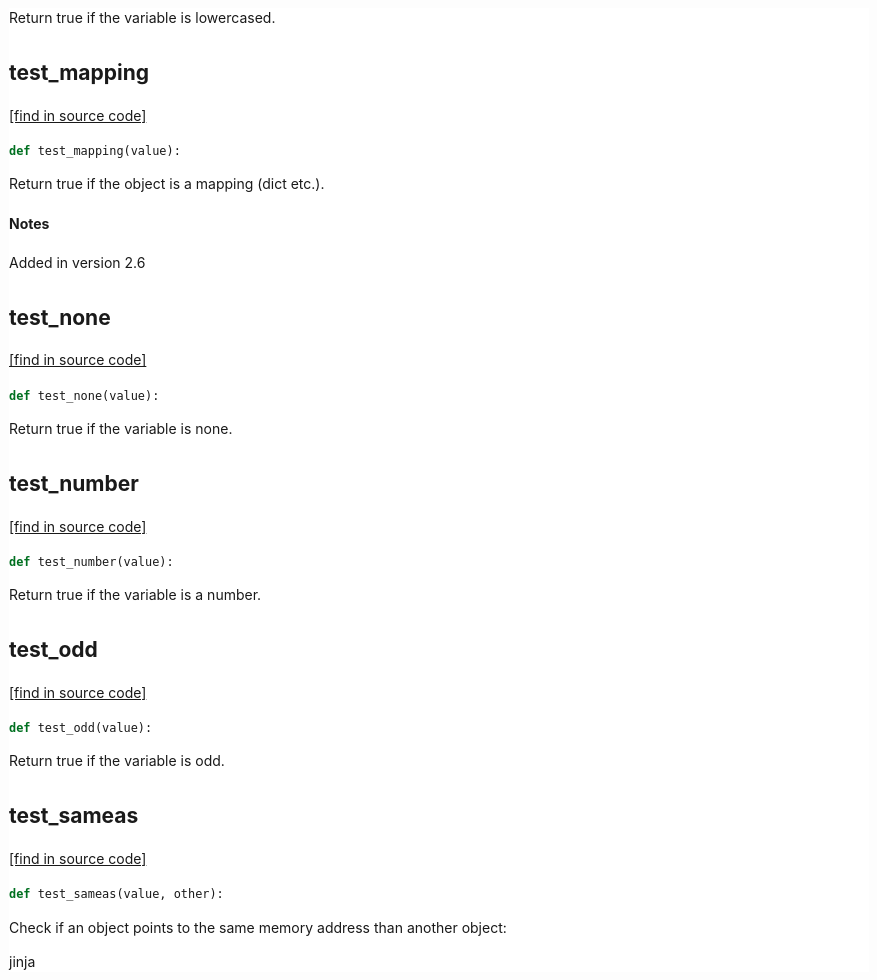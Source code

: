 Return true if the variable is lowercased.

## test_mapping

[[find in source code]](..\..\..\..\..\env\Lib\site-packages\jinja2\tests.py#L117)

```python
def test_mapping(value):
```

Return true if the object is a mapping (dict etc.).

#### Notes

Added in version 2.6

## test_none

[[find in source code]](..\..\..\..\..\env\Lib\site-packages\jinja2\tests.py#L55)

```python
def test_none(value):
```

Return true if the variable is none.

## test_number

[[find in source code]](..\..\..\..\..\env\Lib\site-packages\jinja2\tests.py#L125)

```python
def test_number(value):
```

Return true if the variable is a number.

## test_odd

[[find in source code]](..\..\..\..\..\env\Lib\site-packages\jinja2\tests.py#L18)

```python
def test_odd(value):
```

Return true if the variable is odd.

## test_sameas

[[find in source code]](..\..\..\..\..\env\Lib\site-packages\jinja2\tests.py#L142)

```python
def test_sameas(value, other):
```

Check if an object points to the same memory address than another
object:

jinja
